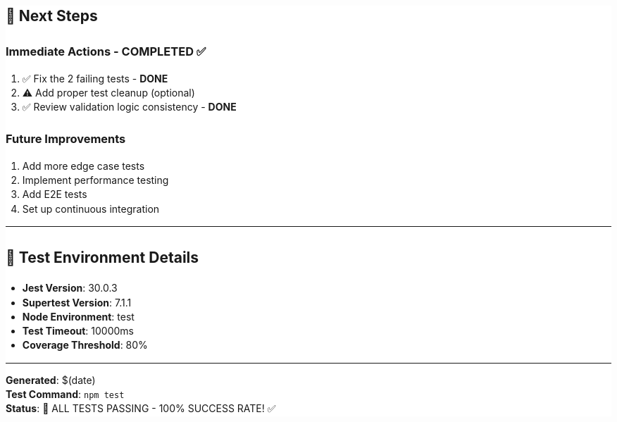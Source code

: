 
## 🔄 Next Steps

### Immediate Actions - **COMPLETED** ✅
1. ✅ Fix the 2 failing tests - **DONE**
2. ⚠️ Add proper test cleanup (optional)
3. ✅ Review validation logic consistency - **DONE**

### Future Improvements
1. Add more edge case tests
2. Implement performance testing
3. Add E2E tests
4. Set up continuous integration

---

## 📝 Test Environment Details

- **Jest Version**: 30.0.3
- **Supertest Version**: 7.1.1
- **Node Environment**: test
- **Test Timeout**: 10000ms
- **Coverage Threshold**: 80%

---

**Generated**: $(date)  
**Test Command**: `npm test`  
**Status**: 🎉 ALL TESTS PASSING - 100% SUCCESS RATE! ✅
